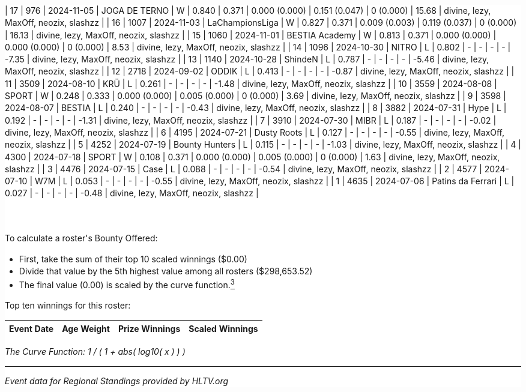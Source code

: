 |           17 |      976 | 2024-11-05 | JOGA DE TERNO     | W   | 0.840      | 0.371        | 0.000 (0.000)    | 0.151 (0.047)    | 0 (0.000) |    15.68 | divine, lezy, MaxOff, neozix, slashzz |
|           16 |     1007 | 2024-11-03 | LaChampionsLiga   | W   | 0.827      | 0.371        | 0.009 (0.003)    | 0.119 (0.037)    | 0 (0.000) |    16.13 | divine, lezy, MaxOff, neozix, slashzz |
|           15 |     1060 | 2024-11-01 | BESTIA Academy    | W   | 0.813      | 0.371        | 0.000 (0.000)    | 0.000 (0.000)    | 0 (0.000) |     8.53 | divine, lezy, MaxOff, neozix, slashzz |
|           14 |     1096 | 2024-10-30 | NITRO             | L   | 0.802      | -            | -                | -                | -         |    -7.35 | divine, lezy, MaxOff, neozix, slashzz |
|           13 |     1140 | 2024-10-28 | ShindeN           | L   | 0.787      | -            | -                | -                | -         |    -5.46 | divine, lezy, MaxOff, neozix, slashzz |
|           12 |     2718 | 2024-09-02 | ODDIK             | L   | 0.413      | -            | -                | -                | -         |    -0.87 | divine, lezy, MaxOff, neozix, slashzz |
|           11 |     3509 | 2024-08-10 | KRÜ               | L   | 0.261      | -            | -                | -                | -         |    -1.48 | divine, lezy, MaxOff, neozix, slashzz |
|           10 |     3559 | 2024-08-08 | SPORT             | W   | 0.248      | 0.333        | 0.000 (0.000)    | 0.005 (0.000)    | 0 (0.000) |     3.69 | divine, lezy, MaxOff, neozix, slashzz |
|            9 |     3598 | 2024-08-07 | BESTIA            | L   | 0.240      | -            | -                | -                | -         |    -0.43 | divine, lezy, MaxOff, neozix, slashzz |
|            8 |     3882 | 2024-07-31 | Hype              | L   | 0.192      | -            | -                | -                | -         |    -1.31 | divine, lezy, MaxOff, neozix, slashzz |
|            7 |     3910 | 2024-07-30 | MIBR              | L   | 0.187      | -            | -                | -                | -         |    -0.02 | divine, lezy, MaxOff, neozix, slashzz |
|            6 |     4195 | 2024-07-21 | Dusty Roots       | L   | 0.127      | -            | -                | -                | -         |    -0.55 | divine, lezy, MaxOff, neozix, slashzz |
|            5 |     4252 | 2024-07-19 | Bounty Hunters    | L   | 0.115      | -            | -                | -                | -         |    -1.03 | divine, lezy, MaxOff, neozix, slashzz |
|            4 |     4300 | 2024-07-18 | SPORT             | W   | 0.108      | 0.371        | 0.000 (0.000)    | 0.005 (0.000)    | 0 (0.000) |     1.63 | divine, lezy, MaxOff, neozix, slashzz |
|            3 |     4476 | 2024-07-15 | Case              | L   | 0.088      | -            | -                | -                | -         |    -0.54 | divine, lezy, MaxOff, neozix, slashzz |
|            2 |     4577 | 2024-07-10 | W7M               | L   | 0.053      | -            | -                | -                | -         |    -0.55 | divine, lezy, MaxOff, neozix, slashzz |
|            1 |     4635 | 2024-07-06 | Patins da Ferrari | L   | 0.027      | -            | -                | -                | -         |    -0.48 | divine, lezy, MaxOff, neozix, slashzz |

<br />
<span id="table2"></span><br />
To calculate a roster's Bounty Offered:<br />

- First, take the sum of their top 10 scaled winnings ($0.00)
- Divide that value by the 5th highest value among all rosters ($298,653.52)
- The final value (0.00) is scaled by the curve function.[<sup>3</sup>](#curveFunction)

Top ten winnings for this roster:<br />

| Event Date | Age Weight | Prize Winnings | Scaled Winnings |
| :- | -: | :- | :- |


<span id="curveFunction"></span>_The Curve Function: 1 / ( 1 + abs( log10( x ) ) )_<br />

---
_Event data for Regional Standings provided by HLTV.org_<br />

